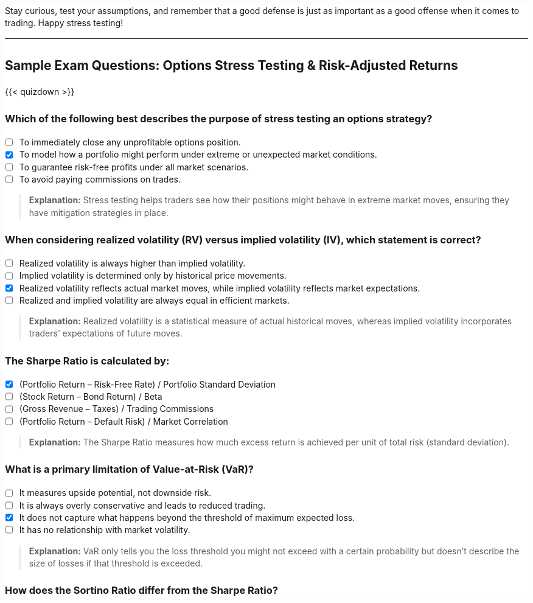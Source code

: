 Stay curious, test your assumptions, and remember that a good defense is just as important as a good offense when it comes to trading. Happy stress testing!

---

## Sample Exam Questions: Options Stress Testing & Risk-Adjusted Returns

{{< quizdown >}}

### Which of the following best describes the purpose of stress testing an options strategy?

- [ ] To immediately close any unprofitable options position.
- [x] To model how a portfolio might perform under extreme or unexpected market conditions.
- [ ] To guarantee risk-free profits under all market scenarios.
- [ ] To avoid paying commissions on trades.

> **Explanation:** Stress testing helps traders see how their positions might behave in extreme market moves, ensuring they have mitigation strategies in place.

### When considering realized volatility (RV) versus implied volatility (IV), which statement is correct?

- [ ] Realized volatility is always higher than implied volatility.
- [ ] Implied volatility is determined only by historical price movements.
- [x] Realized volatility reflects actual market moves, while implied volatility reflects market expectations.
- [ ] Realized and implied volatility are always equal in efficient markets.

> **Explanation:** Realized volatility is a statistical measure of actual historical moves, whereas implied volatility incorporates traders’ expectations of future moves.

### The Sharpe Ratio is calculated by:

- [x] (Portfolio Return – Risk-Free Rate) / Portfolio Standard Deviation
- [ ] (Stock Return – Bond Return) / Beta
- [ ] (Gross Revenue – Taxes) / Trading Commissions
- [ ] (Portfolio Return – Default Risk) / Market Correlation

> **Explanation:** The Sharpe Ratio measures how much excess return is achieved per unit of total risk (standard deviation).

### What is a primary limitation of Value-at-Risk (VaR)?

- [ ] It measures upside potential, not downside risk.
- [ ] It is always overly conservative and leads to reduced trading.
- [x] It does not capture what happens beyond the threshold of maximum expected loss.
- [ ] It has no relationship with market volatility.

> **Explanation:** VaR only tells you the loss threshold you might not exceed with a certain probability but doesn’t describe the size of losses if that threshold is exceeded.

### How does the Sortino Ratio differ from the Sharpe Ratio?

